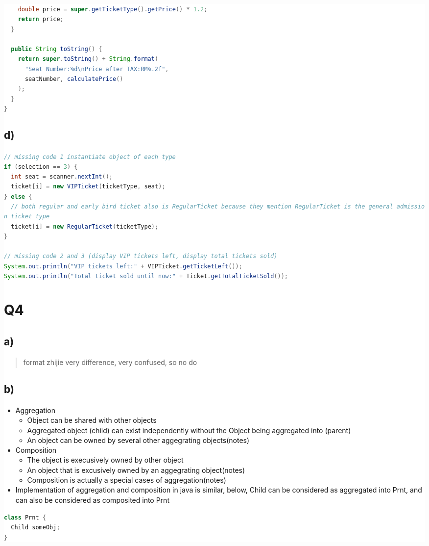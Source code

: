 ```java
    double price = super.getTicketType().getPrice() * 1.2;
    return price;
  }

  public String toString() {
    return super.toString() + String.format(
      "Seat Number:%d\nPrice after TAX:RM%.2f",
      seatNumber, calculatePrice()
    );
  }
}
```

## d)
```java
// missing code 1 instantiate object of each type
if (selection == 3) {
  int seat = scanner.nextInt();
  ticket[i] = new VIPTicket(ticketType, seat);
} else {
  // both regular and early bird ticket also is RegularTicket because they mention RegularTicket is the general admission ticket type
  ticket[i] = new RegularTicket(ticketType);
} 

// missing code 2 and 3 (display VIP tickets left, display total tickets sold)
System.out.println("VIP tickets left:" + VIPTicket.getTicketLeft());
System.out.println("Total ticket sold until now:" + Ticket.getTotalTicketSold());
```

# Q4

## a)
> format zhijie very difference, very confused, so no do

## b)
- Aggregation
  - Object can be shared with other objects
  - Aggregated object (child) can exist independently without the Object being aggregated into (parent)
  - An object can be owned by several other aggegrating objects(notes)
- Composition
  - The object is execusively owned by other object
  - An object that is excusively owned by an aggegrating object(notes)
  - Composition is actually a special cases of aggregation(notes)
- Implementation of aggregation and composition in java is similar, below, Child can be considered as aggregated into Prnt, and can also be considered as composited into Prnt
```java
class Prnt {
  Child someObj;
}
```
